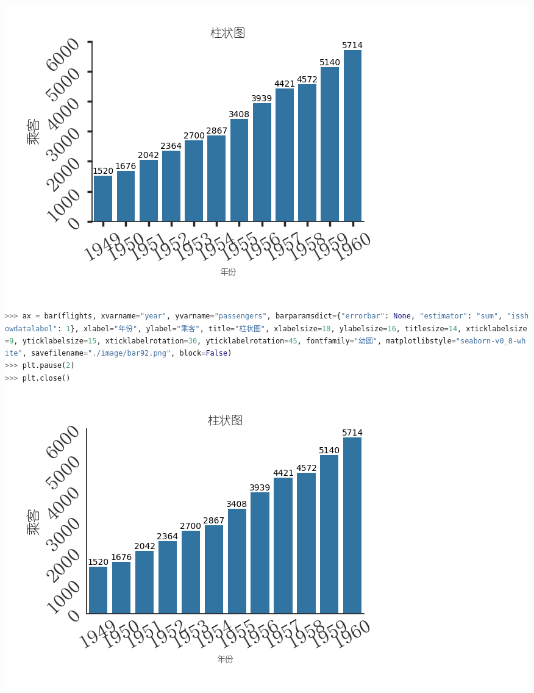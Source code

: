 ![](../test/image/bar91.png)

```python
>>> ax = bar(flights, xvarname="year", yvarname="passengers", barparamsdict={"errorbar": None, "estimator": "sum", "isshowdatalabel": 1}, xlabel="年份", ylabel="乘客", title="柱状图", xlabelsize=10, ylabelsize=16, titlesize=14, xticklabelsize=9, yticklabelsize=15, xticklabelrotation=30, yticklabelrotation=45, fontfamily="幼圆", matplotlibstyle="seaborn-v0_8-white", savefilename="./image/bar92.png", block=False)
>>> plt.pause(2)
>>> plt.close()
```

![](../test/image/bar92.png)
